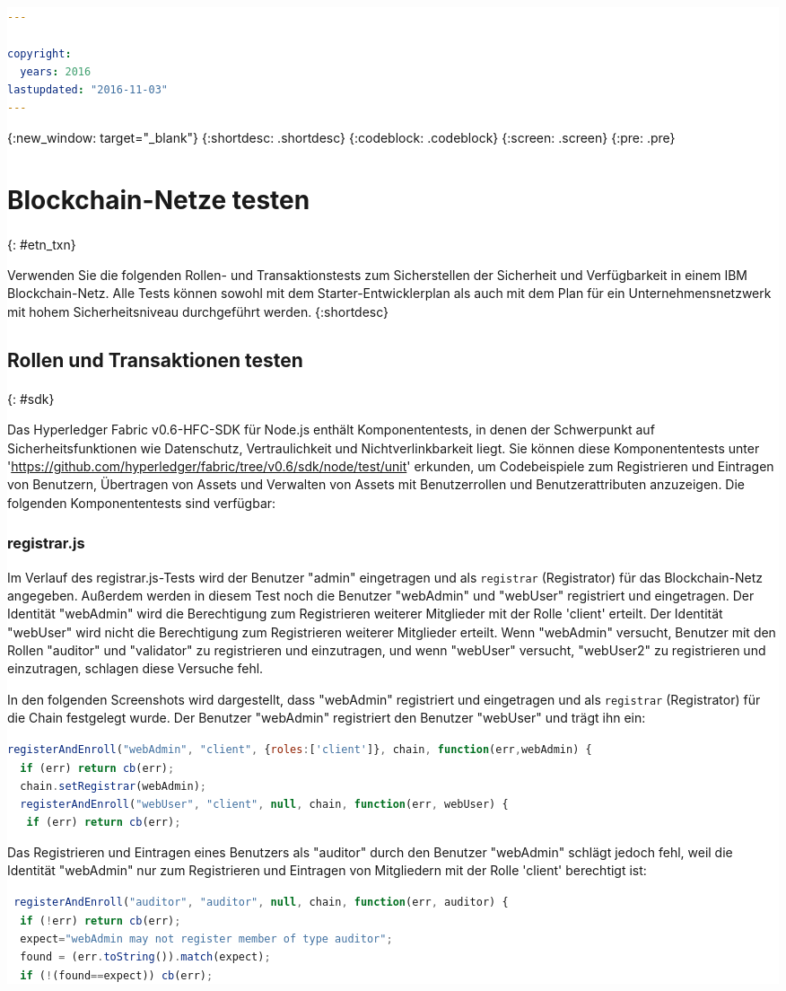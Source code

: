 ```yaml
---

copyright:
  years: 2016
lastupdated: "2016-11-03"
---
```


{:new_window: target="_blank"}
{:shortdesc: .shortdesc}
{:codeblock: .codeblock}
{:screen: .screen}
{:pre: .pre}


# Blockchain-Netze testen
{: #etn_txn}


Verwenden Sie die folgenden Rollen- und Transaktionstests zum Sicherstellen der Sicherheit und Verfügbarkeit in einem IBM Blockchain-Netz. Alle Tests können sowohl mit dem Starter-Entwicklerplan als auch mit dem Plan für ein Unternehmensnetzwerk mit hohem Sicherheitsniveau durchgeführt werden.
{:shortdesc}

## Rollen und Transaktionen testen
{: #sdk}

Das Hyperledger Fabric v0.6-HFC-SDK für Node.js enthält Komponententests, in denen der Schwerpunkt auf Sicherheitsfunktionen wie Datenschutz, Vertraulichkeit und Nichtverlinkbarkeit liegt. Sie können diese Komponententests unter 'https://github.com/hyperledger/fabric/tree/v0.6/sdk/node/test/unit' erkunden, um Codebeispiele zum Registrieren und Eintragen von Benutzern, Übertragen von Assets und Verwalten von Assets mit Benutzerrollen und Benutzerattributen anzuzeigen. Die folgenden Komponententests sind verfügbar:

### registrar.js
Im Verlauf des registrar.js-Tests wird der Benutzer "admin" eingetragen und als `registrar` (Registrator) für das Blockchain-Netz angegeben. Außerdem werden in diesem Test noch die Benutzer "webAdmin" und "webUser" registriert und eingetragen. Der Identität "webAdmin" wird die Berechtigung zum Registrieren weiterer Mitglieder mit der Rolle 'client' erteilt. Der Identität "webUser" wird nicht die Berechtigung zum Registrieren weiterer Mitglieder erteilt. Wenn "webAdmin" versucht, Benutzer mit den Rollen "auditor" und "validator" zu registrieren und einzutragen, und wenn "webUser" versucht, "webUser2" zu registrieren und einzutragen, schlagen diese Versuche fehl.

In den folgenden Screenshots wird dargestellt, dass "webAdmin" registriert und eingetragen und als `registrar` (Registrator) für die Chain festgelegt wurde. Der Benutzer "webAdmin" registriert den Benutzer "webUser" und trägt ihn ein:
```js
registerAndEnroll("webAdmin", "client", {roles:['client']}, chain, function(err,webAdmin) {
  if (err) return cb(err);
  chain.setRegistrar(webAdmin);
  registerAndEnroll("webUser", "client", null, chain, function(err, webUser) {
   if (err) return cb(err);
```
 Das Registrieren und Eintragen eines Benutzers als "auditor" durch den Benutzer "webAdmin" schlägt jedoch fehl, weil die Identität "webAdmin" nur zum Registrieren und Eintragen von Mitgliedern mit der Rolle 'client' berechtigt ist:
```js
 registerAndEnroll("auditor", "auditor", null, chain, function(err, auditor) {
  if (!err) return cb(err);
  expect="webAdmin may not register member of type auditor";
  found = (err.toString()).match(expect);
  if (!(found==expect)) cb(err);
```